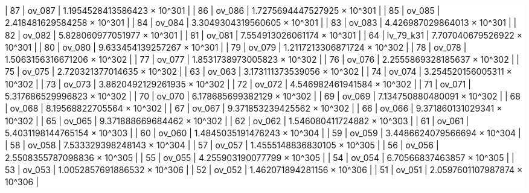 | 87 | ov_087 | 1.1954528413586423 × 10^301 |
| 86 | ov_086 | 1.7275694447527925 × 10^301 |
| 85 | ov_085 | 2.418481629584258 × 10^301 |
| 84 | ov_084 | 3.3049304319560605 × 10^301 |
| 83 | ov_083 | 4.426987029864013 × 10^301 |
| 82 | ov_082 | 5.828060977051977 × 10^301 |
| 81 | ov_081 | 7.554913026061174 × 10^301 |
| 64 | lv_79_k31 | 7.707040679526922 × 10^301 |
| 80 | ov_080 | 9.633454139257267 × 10^301 |
| 79 | ov_079 | 1.2117213306871724 × 10^302 |
| 78 | ov_078 | 1.5063156316671206 × 10^302 |
| 77 | ov_077 | 1.8531738973005823 × 10^302 |
| 76 | ov_076 | 2.2555869328185637 × 10^302 |
| 75 | ov_075 | 2.720321377014635 × 10^302 |
| 63 | ov_063 | 3.173111373539056 × 10^302 |
| 74 | ov_074 | 3.254520156005311 × 10^302 |
| 73 | ov_073 | 3.8620492129261935 × 10^302 |
| 72 | ov_072 | 4.546982461941584 × 10^302 |
| 71 | ov_071 | 5.317686529996823 × 10^302 |
| 70 | ov_070 | 6.178685699382129 × 10^302 |
| 69 | ov_069 | 7.134750880480091 × 10^302 |
| 68 | ov_068 | 8.19568822705564 × 10^302 |
| 67 | ov_067 | 9.371853239425562 × 10^302 |
| 66 | ov_066 | 9.371860131029341 × 10^302 |
| 65 | ov_065 | 9.371888669684462 × 10^302 |
| 62 | ov_062 | 1.546080411724882 × 10^303 |
| 61 | ov_061 | 5.4031198144765154 × 10^303 |
| 60 | ov_060 | 1.4845035191476243 × 10^304 |
| 59 | ov_059 | 3.4486624079566694 × 10^304 |
| 58 | ov_058 | 7.533329398248143 × 10^304 |
| 57 | ov_057 | 1.4555148836830105 × 10^305 |
| 56 | ov_056 | 2.5508355787098836 × 10^305 |
| 55 | ov_055 | 4.255903190077799 × 10^305 |
| 54 | ov_054 | 6.70566837463857 × 10^305 |
| 53 | ov_053 | 1.0052857691886532 × 10^306 |
| 52 | ov_052 | 1.462071894281156 × 10^306 |
| 51 | ov_051 | 2.0597601107987874 × 10^306 |